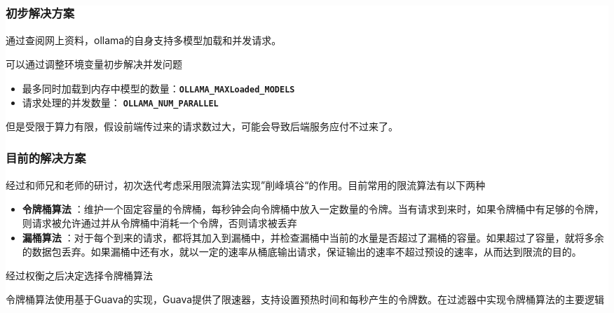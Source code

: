 ### 初步解决方案

通过查阅网上资料，ollama的自身支持多模型加载和并发请求。

可以通过调整环境变量初步解决并发问题

- 最多同时加载到内存中模型的数量：**`OLLAMA_MAXLoaded_MODELS`**
- 请求处理的并发数量： **`OLLAMA_NUM_PARALLEL`**

但是受限于算力有限，假设前端传过来的请求数过大，可能会导致后端服务应付不过来了。

### 目前的解决方案

经过和师兄和老师的研讨，初次迭代考虑采用限流算法实现”削峰填谷“的作用。目前常用的限流算法有以下两种

- **令牌桶算法** ：维护一个固定容量的令牌桶，每秒钟会向令牌桶中放入一定数量的令牌。当有请求到来时，如果令牌桶中有足够的令牌，则请求被允许通过并从令牌桶中消耗一个令牌，否则请求被丢弃
- **漏桶算法** ：对于每个到来的请求，都将其加入到漏桶中，并检查漏桶中当前的水量是否超过了漏桶的容量。如果超过了容量，就将多余的数据包丢弃。如果漏桶中还有水，就以一定的速率从桶底输出请求，保证输出的速率不超过预设的速率，从而达到限流的目的。

经过权衡之后决定选择令牌桶算法

令牌桶算法使用基于Guava的实现，Guava提供了限速器，支持设置预热时间和每秒产生的令牌数。在过滤器中实现令牌桶算法的主要逻辑


